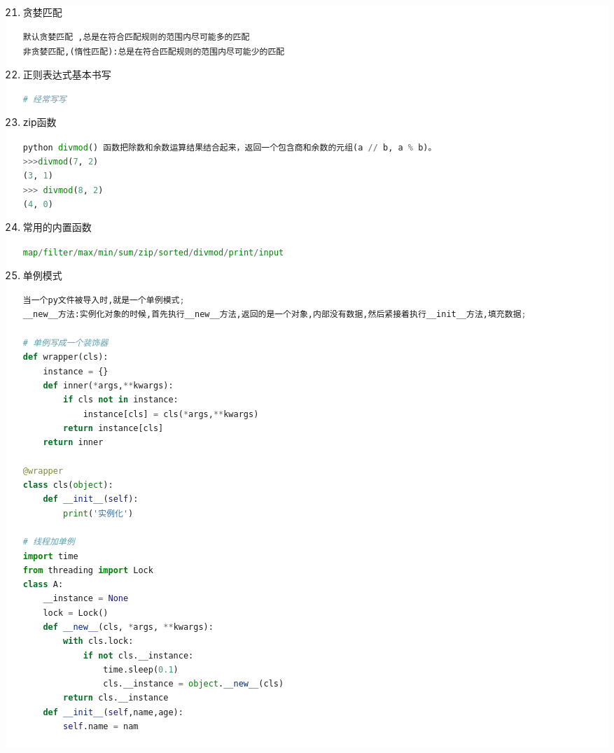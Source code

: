 21. 贪婪匹配

    ```python
    默认贪婪匹配 ,总是在符合匹配规则的范围内尽可能多的匹配
    非贪婪匹配,(惰性匹配):总是在符合匹配规则的范围内尽可能少的匹配
    ```

22. 正则表达式基本书写

    ```python
    # 经常写写
    ```

23. zip函数

    ```python
    python divmod() 函数把除数和余数运算结果结合起来，返回一个包含商和余数的元组(a // b, a % b)。
    >>>divmod(7, 2)
    (3, 1)
    >>> divmod(8, 2)
    (4, 0)
    ```

24. 常用的内置函数

    ```python
    map/filter/max/min/sum/zip/sorted/divmod/print/input
    ```

25. 单例模式

    ```python
    当一个py文件被导入时,就是一个单例模式;
    __new__方法:实例化对象的时候,首先执行__new__方法,返回的是一个对象,内部没有数据,然后紧接着执行__init__方法,填充数据;
        
    # 单例写成一个装饰器
    def wrapper(cls):
        instance = {}
        def inner(*args,**kwargs):
    		if cls not in instance:
                instance[cls] = cls(*args,**kwargs)
           	return instance[cls]
        return inner
    
    @wrapper
    class cls(object):
        def __init__(self):
            print('实例化')
            
    # 线程加单例
    import time
    from threading import Lock
    class A:
    	__instance = None
    	lock = Lock()
    	def __new__(cls, *args, **kwargs):
    		with cls.lock:
    			if not cls.__instance:
    				time.sleep(0.1)
    				cls.__instance = object.__new__(cls)
    		return cls.__instance
    	def __init__(self,name,age):
    		self.name = nam
        